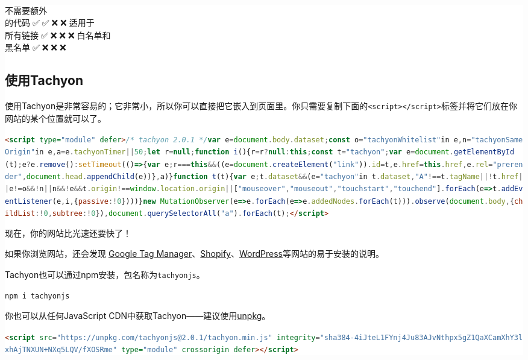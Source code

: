 </tr>

  <tr>
    <td>不需要额外<br>的代码</td>
    <td>✅</td>
    <td>✅</td>
    <td>❌</td>
    <td>❌</td>
</tr>
  <tr>
    <td>适用于<br>所有链接</td>
    <td>✅</td>
    <td>❌</td>
    <td>❌</td>
    <td>❌</td>
</tr>
  <tr>
    <td>白名单和<br>黑名单</td>
    <td>✅</td>
    <td>❌</td>
    <td>❌</td>
    <td>❌</td>
</tr>
</table>

## 使用Tachyon

使用Tachyon是非常容易的；它非常小，所以你可以直接把它嵌入到页面里。你只需要复制下面的`<script></script>`标签并将它们放在你网站的某个位置就可以了。

```html
<script type="module" defer>/* tachyon 2.0.1 */var e=document.body.dataset;const o="tachyonWhitelist"in e,n="tachyonSameOrigin"in e,a=e.tachyonTimer||50;let r=null;function i(){r=r?null:this;const t="tachyon";var e=document.getElementById(t);e?e.remove():setTimeout(()=>{var e;r===this&&((e=document.createElement("link")).id=t,e.href=this.href,e.rel="prerender",document.head.appendChild(e))},a)}function t(t){var e;t.dataset&&(e="tachyon"in t.dataset,"A"!==t.tagName||!t.href||e!=o&&!n||n&&!e&&t.origin!==window.location.origin||["mouseover","mouseout","touchstart","touchend"].forEach(e=>t.addEventListener(e,i,{passive:!0})))}new MutationObserver(e=>e.forEach(e=>e.addedNodes.forEach(t))).observe(document.body,{childList:!0,subtree:!0}),document.querySelectorAll("a").forEach(t);</script>
```

现在，你的网站比光速还要快了！

如果你浏览网站，还会发现 [Google Tag Manager](https://fasterthanlight.net/#easy-setup-instructions)、[Shopify](https://fasterthanlight.net/#easy-setup-instructions)、[WordPress](https://fasterthanlight.net/#easy-setup-instructions)等网站的易于安装的说明。

Tachyon也可以通过npm安装，包名称为`tachyonjs`。

```sh
npm i tachyonjs
```

你也可以从任何JavaScript CDN中获取Tachyon——建议使用[unpkg](https://unpkg.com/browse/tachyonjs@2.0.1/)。

```html
<script src="https://unpkg.com/tachyonjs@2.0.1/tachyon.min.js" integrity="sha384-4iJteL1FYnj4Ju83AJvNthpx5gZ1QaXCamXhY3lxhAjTNXUN+NXq5LQV/fXOSRme" type="module" crossorigin defer></script>
```
